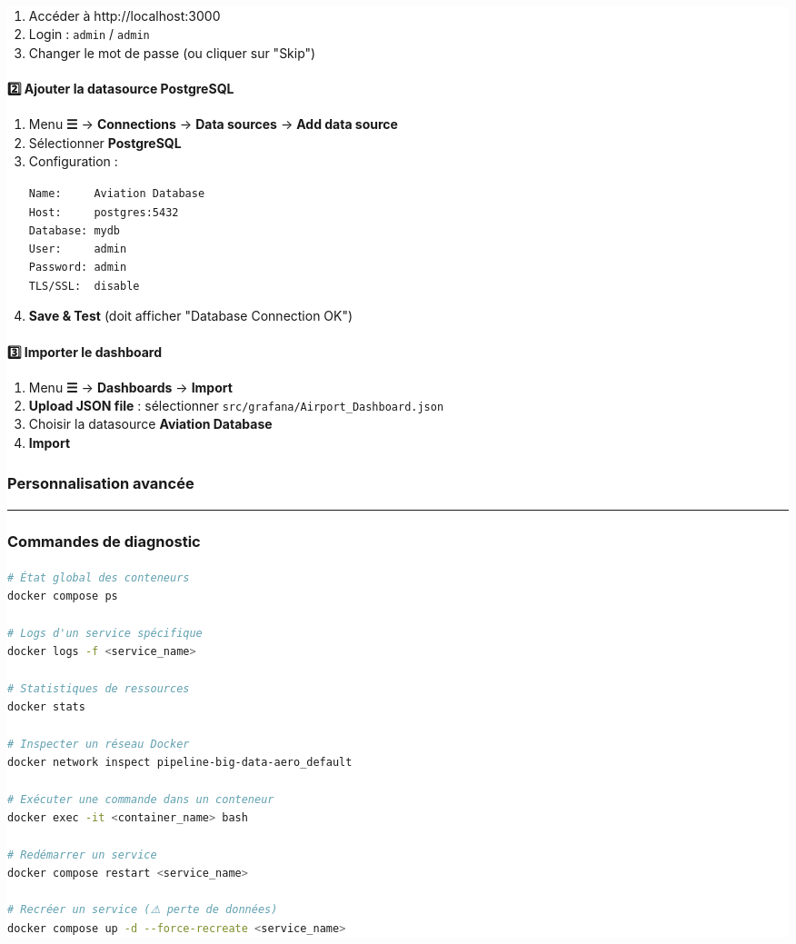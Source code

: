 1. Accéder à http://localhost:3000
2. Login : `admin` / `admin`
3. Changer le mot de passe (ou cliquer sur "Skip")

#### 2️⃣ Ajouter la datasource PostgreSQL

1. Menu **☰** → **Connections** → **Data sources** → **Add data source**
2. Sélectionner **PostgreSQL**
3. Configuration :
   ```
   Name:     Aviation Database
   Host:     postgres:5432
   Database: mydb
   User:     admin
   Password: admin
   TLS/SSL:  disable
   ```
4. **Save & Test** (doit afficher "Database Connection OK")

#### 3️⃣ Importer le dashboard

1. Menu **☰** → **Dashboards** → **Import**
2. **Upload JSON file** : sélectionner `src/grafana/Airport_Dashboard.json`
3. Choisir la datasource **Aviation Database**
4. **Import**

### Personnalisation avancée

---

### Commandes de diagnostic

```bash
# État global des conteneurs
docker compose ps

# Logs d'un service spécifique
docker logs -f <service_name>

# Statistiques de ressources
docker stats

# Inspecter un réseau Docker
docker network inspect pipeline-big-data-aero_default

# Exécuter une commande dans un conteneur
docker exec -it <container_name> bash

# Redémarrer un service
docker compose restart <service_name>

# Recréer un service (⚠️ perte de données)
docker compose up -d --force-recreate <service_name>
```
